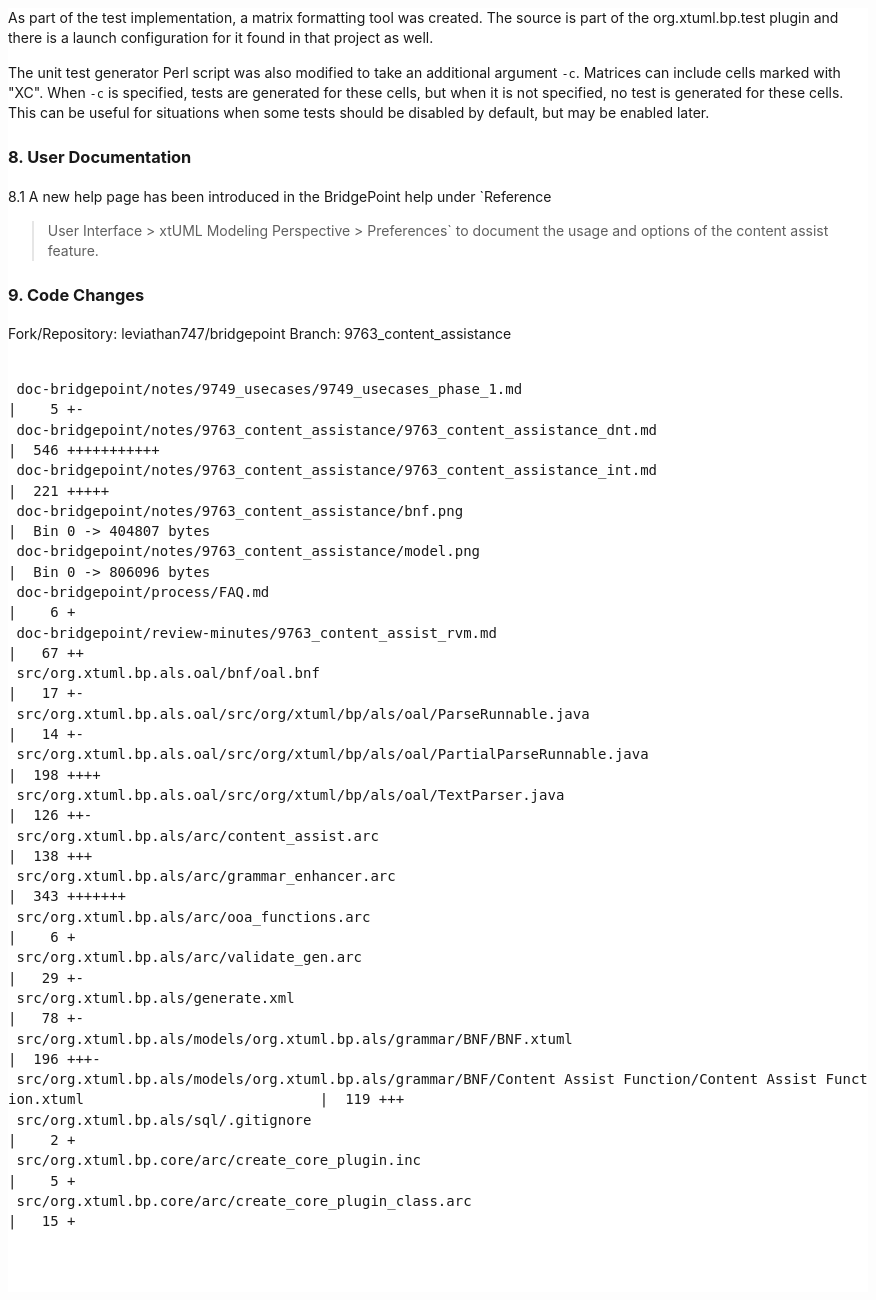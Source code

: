 As part of the test implementation, a matrix formatting tool was created. The
source is part of the org.xtuml.bp.test plugin and there is a launch
configuration for it found in that project as well.

The unit test generator Perl script was also modified to take an additional
argument `-c`. Matrices can include cells marked with "XC". When `-c` is
specified, tests are generated for these cells, but when it is not specified, no
test is generated for these cells. This can be useful for situations when some
tests should be disabled by default, but may be enabled later.

### 8. User Documentation

8.1 A new help page has been introduced in the BridgePoint help under `Reference
> User Interface > xtUML Modeling Perspective > Preferences` to document the
usage and options of the content assist feature.  

### 9. Code Changes

Fork/Repository: leviathan747/bridgepoint
Branch: 9763_content_assistance

<pre>

 doc-bridgepoint/notes/9749_usecases/9749_usecases_phase_1.md                                                                              |    5 +-
 doc-bridgepoint/notes/9763_content_assistance/9763_content_assistance_dnt.md                                                              |  546 +++++++++++
 doc-bridgepoint/notes/9763_content_assistance/9763_content_assistance_int.md                                                              |  221 +++++
 doc-bridgepoint/notes/9763_content_assistance/bnf.png                                                                                     |  Bin 0 -> 404807 bytes
 doc-bridgepoint/notes/9763_content_assistance/model.png                                                                                   |  Bin 0 -> 806096 bytes
 doc-bridgepoint/process/FAQ.md                                                                                                            |    6 +
 doc-bridgepoint/review-minutes/9763_content_assist_rvm.md                                                                                 |   67 ++
 src/org.xtuml.bp.als.oal/bnf/oal.bnf                                                                                                      |   17 +-
 src/org.xtuml.bp.als.oal/src/org/xtuml/bp/als/oal/ParseRunnable.java                                                                      |   14 +-
 src/org.xtuml.bp.als.oal/src/org/xtuml/bp/als/oal/PartialParseRunnable.java                                                               |  198 ++++
 src/org.xtuml.bp.als.oal/src/org/xtuml/bp/als/oal/TextParser.java                                                                         |  126 ++-
 src/org.xtuml.bp.als/arc/content_assist.arc                                                                                               |  138 +++
 src/org.xtuml.bp.als/arc/grammar_enhancer.arc                                                                                             |  343 +++++++
 src/org.xtuml.bp.als/arc/ooa_functions.arc                                                                                                |    6 +
 src/org.xtuml.bp.als/arc/validate_gen.arc                                                                                                 |   29 +-
 src/org.xtuml.bp.als/generate.xml                                                                                                         |   78 +-
 src/org.xtuml.bp.als/models/org.xtuml.bp.als/grammar/BNF/BNF.xtuml                                                                        |  196 +++-
 src/org.xtuml.bp.als/models/org.xtuml.bp.als/grammar/BNF/Content Assist Function/Content Assist Function.xtuml                            |  119 +++
 src/org.xtuml.bp.als/sql/.gitignore                                                                                                       |    2 +
 src/org.xtuml.bp.core/arc/create_core_plugin.inc                                                                                          |    5 +
 src/org.xtuml.bp.core/arc/create_core_plugin_class.arc                                                                                    |   15 +